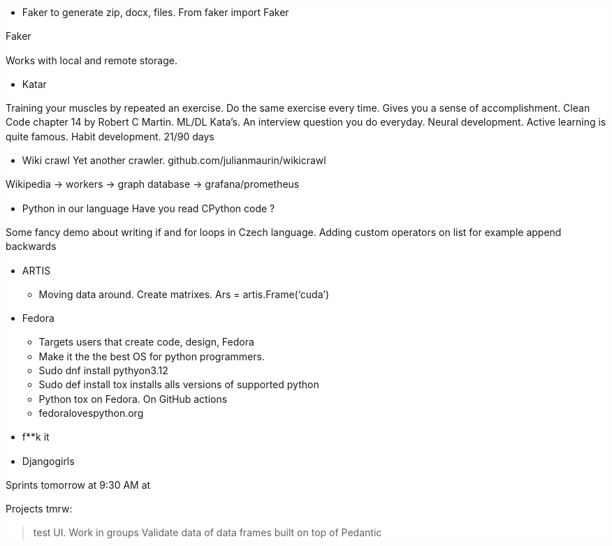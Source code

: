 * Faker to generate zip, docx, files. 
From faker import Faker

Faker

Works with local and remote storage. 


* Katar 

Training your muscles by repeated an exercise. Do the same exercise every time. Gives you a sense of accomplishment. Clean Code chapter 14 by Robert C Martin. 
ML/DL Kata’s. An interview question you do everyday. Neural development. Active learning is quite famous. Habit development. 21/90 days


* Wiki crawl
Yet another crawler.  github.com/julianmaurin/wikicrawl

Wikipedia -> workers -> graph database -> grafana/prometheus


* Python in our language
Have you read CPython code ?

Some fancy demo about writing if and for loops in Czech language. Adding custom operators on list for example append backwards


* ARTIS
    * Moving data around. Create matrixes. Ars = artis.Frame(‘cuda’)

	
* Fedora
    * Targets users that create code, design, Fedora 
    * Make it the the best OS for python programmers. 
    * Sudo dnf install pythyon3.12
    * Sudo def install tox installs alls versions of supported python
    * Python tox on Fedora. On GitHub actions
    * fedoralovespython.org

* f**k it 
	
* Djangogirls


Sprints tomorrow at 9:30 AM at 


Projects tmrw:

> test UI.  Work in groups
> Validate data of data frames built on top of Pedantic
	

